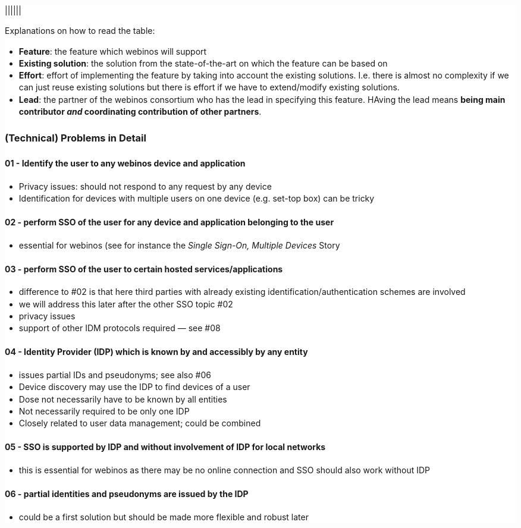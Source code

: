 ||||||

Explanations on how to read the table:
* **Feature**: the feature which webinos will support
* **Existing solution**: the solution from the state-of-the-art on which the feature can be based on
* **Effort**: effort of implementing the feature by taking into account the existing solutions. I.e. there is almost no complexity if we can just reuse existing solutions but there is effort if we have to extend/modify existing solutions.
* **Lead**: the partner of the webinos consortium who has the lead in specifying this feature. HAving the lead means **being main contributor _and_ coordinating contribution of other partners**.

### (Technical) Problems in Detail

#### 01 - Identify the user to any webinos device and application

-   Privacy issues: should not respond to any request by any device
-   Identification for devices with multiple users on one device (e.g. set-top box) can be tricky

#### 02 - perform SSO of the user for any device and application belonging to the user

-   essential for webinos (see for instance the _Single Sign-On, Multiple Devices_ Story

#### 03 - perform SSO of the user to certain hosted services/applications

-   difference to #02 is that here third parties with already existing identification/authentication schemes are involved
-   we will address this later after the other SSO topic #02
-   privacy issues
-   support of other IDM protocols required — see #08

#### 04 - Identity Provider (IDP) which is known by and accessibly by any entity

-   issues partial IDs and pseudonyms; see also #06
-   Device discovery may use the IDP to find devices of a user
-   Dose not necessarily have to be known by all entities
-   Not necessarily required to be only one IDP
-   Closely related to user data management; could be combined

#### 05 - SSO is supported by IDP and without involvement of IDP for local networks

-   this is essential for webinos as there may be no online connection and SSO should also work without IDP

#### 06 - partial identities and pseudonyms are issued by the IDP

-   could be a first solution but should be made more flexible and robust later
